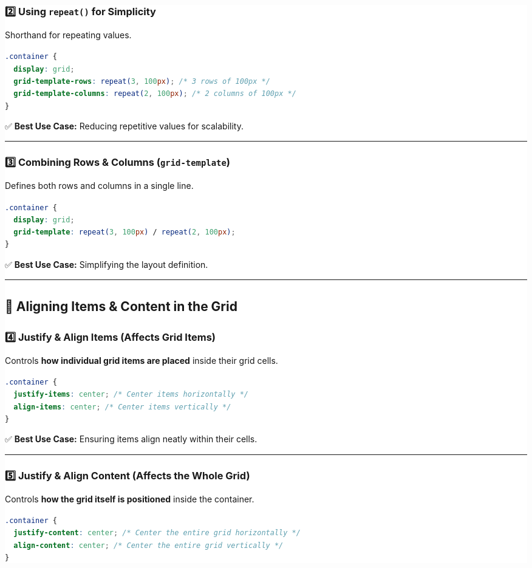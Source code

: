 
### **2️⃣ Using `repeat()` for Simplicity**

Shorthand for repeating values.

```css
.container {
  display: grid;
  grid-template-rows: repeat(3, 100px); /* 3 rows of 100px */
  grid-template-columns: repeat(2, 100px); /* 2 columns of 100px */
}
```

✅ **Best Use Case:** Reducing repetitive values for scalability.

---

### **3️⃣ Combining Rows & Columns (`grid-template`)**

Defines both rows and columns in a single line.

```css
.container {
  display: grid;
  grid-template: repeat(3, 100px) / repeat(2, 100px);
}
```

✅ **Best Use Case:** Simplifying the layout definition.

---

## 📌 **Aligning Items & Content in the Grid**

### **4️⃣ Justify & Align Items (Affects Grid Items)**

Controls **how individual grid items are placed** inside their grid cells.

```css
.container {
  justify-items: center; /* Center items horizontally */
  align-items: center; /* Center items vertically */
}
```

✅ **Best Use Case:** Ensuring items align neatly within their cells.

---

### **5️⃣ Justify & Align Content (Affects the Whole Grid)**

Controls **how the grid itself is positioned** inside the container.

```css
.container {
  justify-content: center; /* Center the entire grid horizontally */
  align-content: center; /* Center the entire grid vertically */
}
```
